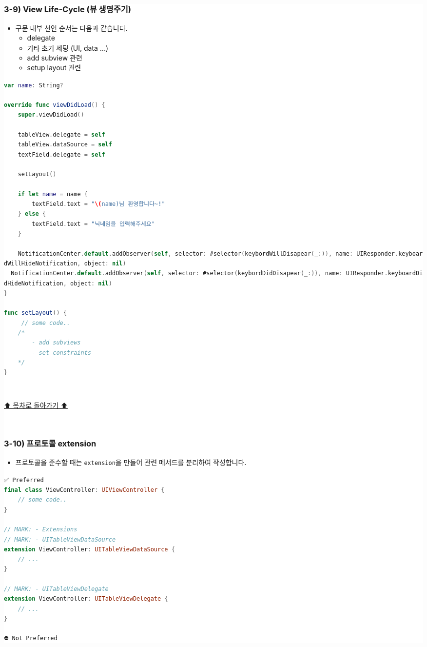 ### 3-9) View Life-Cycle (뷰 생명주기)
- 구문 내부 선언 순서는 다음과 같습니다.
	- delegate
	- 기타 초기 세팅 (UI, data ...)
	- add subview 관련
	- setup layout 관련
```swift
var name: String?

override func viewDidLoad() {
	super.viewDidLoad()

	tableView.delegate = self
	tableView.dataSource = self
	textField.delegate = self

	setLayout()

	if let name = name {
		textField.text = "\(name)님 환영합니다~!"
	} else {
		textField.text = "닉네임을 입력해주세요"
	}

	NotificationCenter.default.addObserver(self, selector: #selector(keybordWillDisapear(_:)), name: UIResponder.keyboardWillHideNotification, object: nil)
  NotificationCenter.default.addObserver(self, selector: #selector(keybordDidDisapear(_:)), name: UIResponder.keyboardDidHideNotification, object: nil)
}
    
func setLayout() {
	 // some code..
	/*
		- add subviews
		- set constraints
	*/
}
```

</br>

[⬆ 목차로 돌아가기 ⬆](https://github.com/keenkim1202/KeenCodeStyleGuide#%EB%AA%A9%EC%B0%A8)

</br>

### 3-10) 프로토콜 extension
- 프로토콜을 준수할 때는 `extension`을 만들어 관련 메서드를 분리하여 작성합니다.
```swift
✅ Preferred
final class ViewController: UIViewController {
	// some code..
}

// MARK: - Extensions
// MARK: - UITableViewDataSource
extension ViewController: UITableViewDataSource {
	// ...
}

// MARK: - UITableViewDelegate
extension ViewController: UITableViewDelegate {
	// ...
}

⛔️ Not Preferred
```